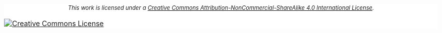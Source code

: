 
<em style="font-size:0.8em; text-align:center; display:block;">This work is licensed under a <a rel="license" href="http://creativecommons.org/licenses/by-nc-sa/4.0/deed.en_US">Creative Commons Attribution-NonCommercial-ShareAlike 4.0 International License</a>.</em>

<a rel="license" href="http://creativecommons.org/licenses/by-nc-sa/4.0/deed.en_US"><img alt="Creative Commons License" style="border-width:0" src="http://i.creativecommons.org/l/by-nc-sa/4.0/88x31.png" /></a>
